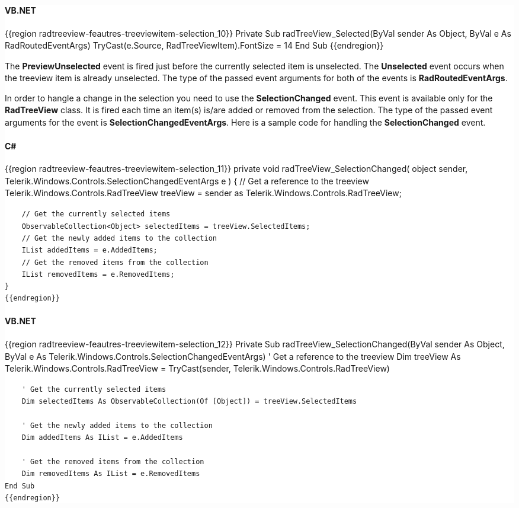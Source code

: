 #### __VB.NET__

{{region radtreeview-feautres-treeviewitem-selection_10}}
	Private Sub radTreeView_Selected(ByVal sender As Object, ByVal e As RadRoutedEventArgs)
	    TryCast(e.Source, RadTreeViewItem).FontSize = 14
	End Sub
	{{endregion}}

The __PreviewUnselected__ event is fired just before the currently selected item is unselected. The __Unselected__ event occurs when the treeview item is already unselected. The type of the passed event arguments for both of the events is __RadRoutedEventArgs__.

In order to hangle a change in the selection you need to use the __SelectionChanged__ event. This event is available only for the __RadTreeView__ class. It is fired each time an item(s) is/are added or removed from the selection. The type of the passed event arguments for the event is __SelectionChangedEventArgs__. Here is a sample code for handling the __SelectionChanged__ event.

#### __C#__

{{region radtreeview-feautres-treeviewitem-selection_11}}
	private void radTreeView_SelectionChanged( object sender, Telerik.Windows.Controls.SelectionChangedEventArgs e )
	{
	    // Get a reference to the treeview
	    Telerik.Windows.Controls.RadTreeView treeView = sender as Telerik.Windows.Controls.RadTreeView;
	
	    // Get the currently selected items
	    ObservableCollection<Object> selectedItems = treeView.SelectedItems;
	    // Get the newly added items to the collection
	    IList addedItems = e.AddedItems;
	    // Get the removed items from the collection
	    IList removedItems = e.RemovedItems;
	}
	{{endregion}}

#### __VB.NET__

{{region radtreeview-feautres-treeviewitem-selection_12}}
	Private Sub radTreeView_SelectionChanged(ByVal sender As Object, ByVal e As Telerik.Windows.Controls.SelectionChangedEventArgs)
	    ' Get a reference to the treeview
	    Dim treeView As Telerik.Windows.Controls.RadTreeView = TryCast(sender, Telerik.Windows.Controls.RadTreeView)
	
	    ' Get the currently selected items
	    Dim selectedItems As ObservableCollection(Of [Object]) = treeView.SelectedItems
	
	    ' Get the newly added items to the collection
	    Dim addedItems As IList = e.AddedItems
	
	    ' Get the removed items from the collection
	    Dim removedItems As IList = e.RemovedItems
	End Sub
	{{endregion}}
	